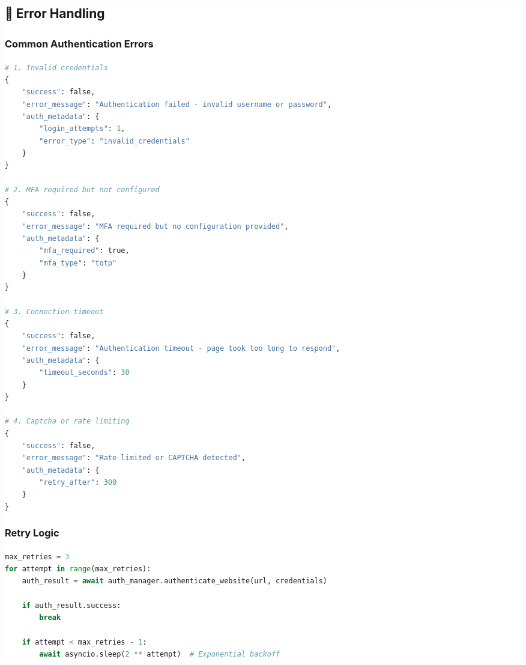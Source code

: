 ## 🚨 Error Handling

### **Common Authentication Errors**
```python
# 1. Invalid credentials
{
    "success": false,
    "error_message": "Authentication failed - invalid username or password",
    "auth_metadata": {
        "login_attempts": 1,
        "error_type": "invalid_credentials"
    }
}

# 2. MFA required but not configured
{
    "success": false,
    "error_message": "MFA required but no configuration provided",
    "auth_metadata": {
        "mfa_required": true,
        "mfa_type": "totp"
    }
}

# 3. Connection timeout
{
    "success": false,
    "error_message": "Authentication timeout - page took too long to respond",
    "auth_metadata": {
        "timeout_seconds": 30
    }
}

# 4. Captcha or rate limiting
{
    "success": false,
    "error_message": "Rate limited or CAPTCHA detected",
    "auth_metadata": {
        "retry_after": 300
    }
}
```

### **Retry Logic**
```python
max_retries = 3
for attempt in range(max_retries):
    auth_result = await auth_manager.authenticate_website(url, credentials)
    
    if auth_result.success:
        break
    
    if attempt < max_retries - 1:
        await asyncio.sleep(2 ** attempt)  # Exponential backoff
```
